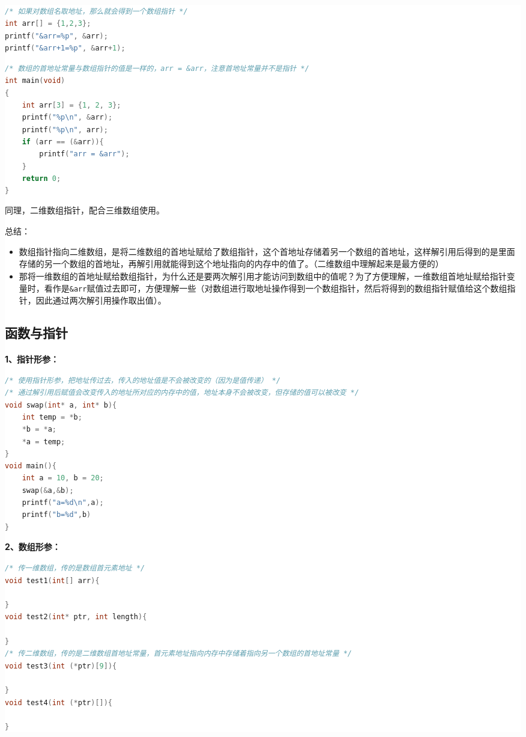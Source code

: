 ```c
/* 如果对数组名取地址，那么就会得到一个数组指针 */
int arr[] = {1,2,3};
printf("&arr=%p", &arr);
printf("&arr+1=%p", &arr+1);
```

```c
/* 数组的首地址常量与数组指针的值是一样的，arr = &arr，注意首地址常量并不是指针 */
int main(void)
{
    int arr[3] = {1, 2, 3};
    printf("%p\n", &arr);
    printf("%p\n", arr);
    if (arr == (&arr)){
        printf("arr = &arr");
    }
    return 0;
}
```

同理，二维数组指针，配合三维数组使用。

总结：

- 数组指针指向二维数组，是将二维数组的首地址赋给了数组指针，这个首地址存储着另一个数组的首地址，这样解引用后得到的是里面存储的另一个数组的首地址，再解引用就能得到这个地址指向的内存中的值了。（二维数组中理解起来是最方便的）
- 那将一维数组的首地址赋给数组指针，为什么还是要两次解引用才能访问到数组中的值呢？为了方便理解，一维数组首地址赋给指针变量时，看作是`&arr`赋值过去即可，方便理解一些（对数组进行取地址操作得到一个数组指针，然后将得到的数组指针赋值给这个数组指针，因此通过两次解引用操作取出值）。



## 函数与指针

**1、指针形参：**

```c
/* 使用指针形参，把地址传过去，传入的地址值是不会被改变的（因为是值传递） */
/* 通过解引用后赋值会改变传入的地址所对应的内存中的值，地址本身不会被改变，但存储的值可以被改变 */
void swap(int* a, int* b){
    int temp = *b;
    *b = *a;
    *a = temp;
}
void main(){
    int a = 10, b = 20;
    swap(&a,&b);
    printf("a=%d\n",a);
    printf("b=%d",b)
}
```

**2、数组形参：**

```c
/* 传一维数组，传的是数组首元素地址 */
void test1(int[] arr){
    
}
void test2(int* ptr, int length){
    
}
/* 传二维数组，传的是二维数组首地址常量，首元素地址指向内存中存储着指向另一个数组的首地址常量 */
void test3(int (*ptr)[9]){
    
}
void test4(int (*ptr)[]){
    
}
```